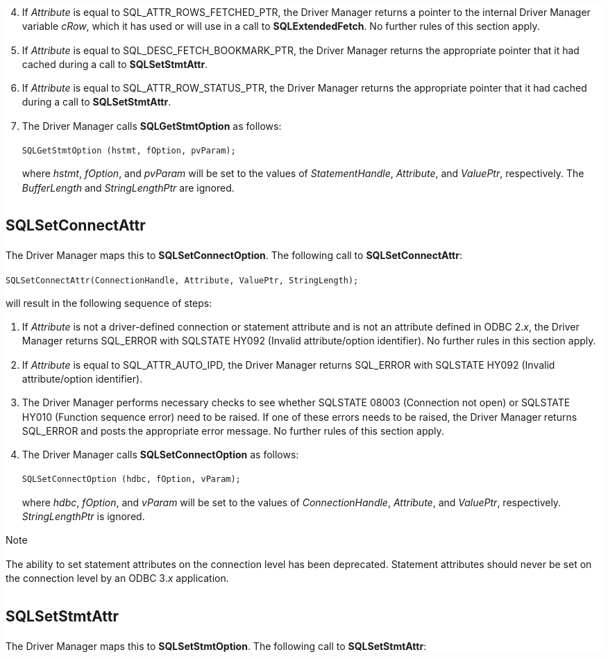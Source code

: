 4.  If *Attribute* is equal to SQL_ATTR_ROWS_FETCHED_PTR, the Driver Manager returns a pointer to the internal Driver Manager variable *cRow*, which it has used or will use in a call to **SQLExtendedFetch**. No further rules of this section apply.  
  
5.  If *Attribute* is equal to SQL_DESC_FETCH_BOOKMARK_PTR, the Driver Manager returns the appropriate pointer that it had cached during a call to **SQLSetStmtAttr**.  
  
6.  If *Attribute* is equal to SQL_ATTR_ROW_STATUS_PTR, the Driver Manager returns the appropriate pointer that it had cached during a call to **SQLSetStmtAttr**.  
  
7.  The Driver Manager calls **SQLGetStmtOption** as follows:  
  
    ```  
    SQLGetStmtOption (hstmt, fOption, pvParam);  
    ```  
  
     where *hstmt*, *fOption*, and *pvParam* will be set to the values of *StatementHandle*, *Attribute*, and *ValuePtr*, respectively. The *BufferLength* and *StringLengthPtr* are ignored.  
  
## SQLSetConnectAttr  
 The Driver Manager maps this to **SQLSetConnectOption**. The following call to **SQLSetConnectAttr**:  
  
```  
SQLSetConnectAttr(ConnectionHandle, Attribute, ValuePtr, StringLength);  
```  
  
 will result in the following sequence of steps:  
  
1.  If *Attribute* is not a driver-defined connection or statement attribute and is not an attribute defined in ODBC 2.*x*, the Driver Manager returns SQL_ERROR with SQLSTATE HY092 (Invalid attribute/option identifier). No further rules in this section apply.  
  
2.  If *Attribute* is equal to SQL_ATTR_AUTO_IPD, the Driver Manager returns SQL_ERROR with SQLSTATE HY092 (Invalid attribute/option identifier).  
  
3.  The Driver Manager performs necessary checks to see whether SQLSTATE 08003 (Connection not open) or SQLSTATE HY010 (Function sequence error) need to be raised. If one of these errors needs to be raised, the Driver Manager returns SQL_ERROR and posts the appropriate error message. No further rules of this section apply.  
  
4.  The Driver Manager calls **SQLSetConnectOption** as follows:  
  
    ```  
    SQLSetConnectOption (hdbc, fOption, vParam);  
    ```  
  
     where *hdbc*, *fOption*, and *vParam* will be set to the values of *ConnectionHandle*, *Attribute*, and *ValuePtr*, respectively. *StringLengthPtr* is ignored.  
  
> [!NOTE]  
>  The ability to set statement attributes on the connection level has been deprecated. Statement attributes should never be set on the connection level by an ODBC 3.*x* application.  
  
## SQLSetStmtAttr  
 The Driver Manager maps this to **SQLSetStmtOption**. The following call to **SQLSetStmtAttr**:  
  